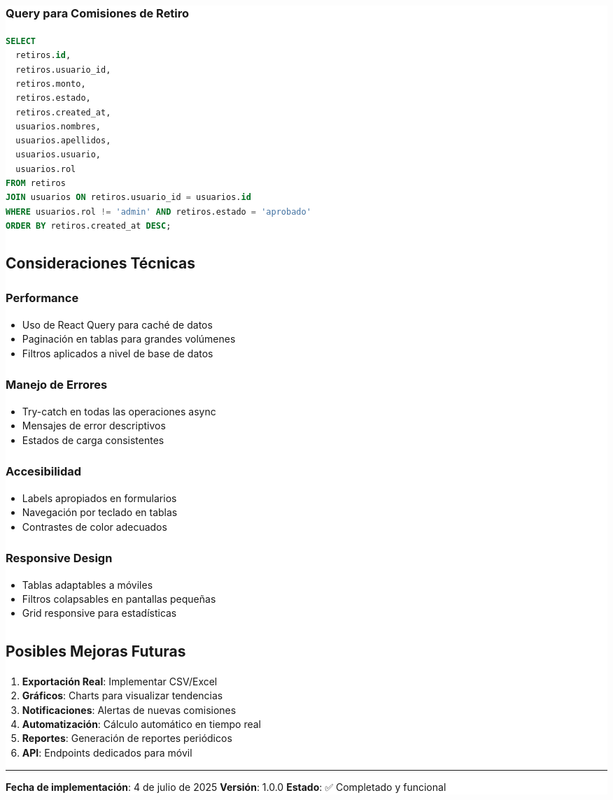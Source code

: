 ### Query para Comisiones de Retiro
```sql
SELECT 
  retiros.id,
  retiros.usuario_id,
  retiros.monto,
  retiros.estado,
  retiros.created_at,
  usuarios.nombres,
  usuarios.apellidos,
  usuarios.usuario,
  usuarios.rol
FROM retiros
JOIN usuarios ON retiros.usuario_id = usuarios.id
WHERE usuarios.rol != 'admin' AND retiros.estado = 'aprobado'
ORDER BY retiros.created_at DESC;
```

## Consideraciones Técnicas

### Performance
- Uso de React Query para caché de datos
- Paginación en tablas para grandes volúmenes
- Filtros aplicados a nivel de base de datos

### Manejo de Errores
- Try-catch en todas las operaciones async
- Mensajes de error descriptivos
- Estados de carga consistentes

### Accesibilidad
- Labels apropiados en formularios
- Navegación por teclado en tablas
- Contrastes de color adecuados

### Responsive Design
- Tablas adaptables a móviles
- Filtros colapsables en pantallas pequeñas
- Grid responsive para estadísticas

## Posibles Mejoras Futuras

1. **Exportación Real**: Implementar CSV/Excel
2. **Gráficos**: Charts para visualizar tendencias
3. **Notificaciones**: Alertas de nuevas comisiones
4. **Automatización**: Cálculo automático en tiempo real
5. **Reportes**: Generación de reportes periódicos
6. **API**: Endpoints dedicados para móvil

---

**Fecha de implementación**: 4 de julio de 2025
**Versión**: 1.0.0
**Estado**: ✅ Completado y funcional
